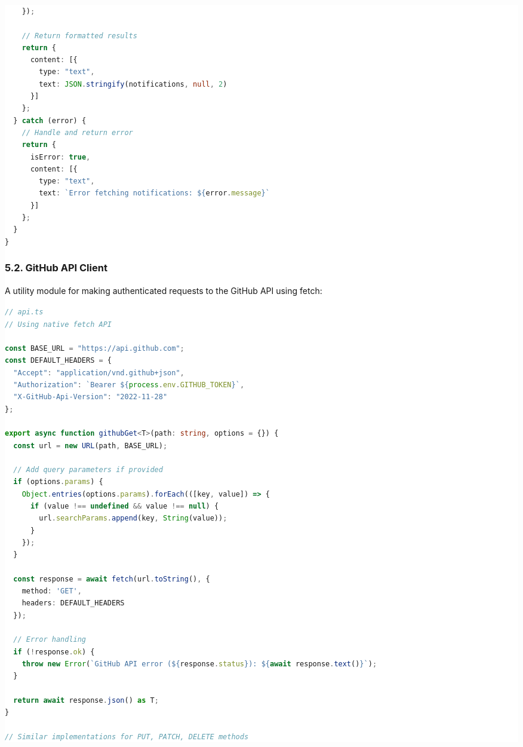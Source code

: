 ```typescript
    });
    
    // Return formatted results
    return {
      content: [{
        type: "text",
        text: JSON.stringify(notifications, null, 2)
      }]
    };
  } catch (error) {
    // Handle and return error
    return {
      isError: true,
      content: [{
        type: "text",
        text: `Error fetching notifications: ${error.message}`
      }]
    };
  }
}
```

### 5.2. GitHub API Client

A utility module for making authenticated requests to the GitHub API using fetch:

```typescript
// api.ts
// Using native fetch API

const BASE_URL = "https://api.github.com";
const DEFAULT_HEADERS = {
  "Accept": "application/vnd.github+json",
  "Authorization": `Bearer ${process.env.GITHUB_TOKEN}`,
  "X-GitHub-Api-Version": "2022-11-28"
};

export async function githubGet<T>(path: string, options = {}) {
  const url = new URL(path, BASE_URL);
  
  // Add query parameters if provided
  if (options.params) {
    Object.entries(options.params).forEach(([key, value]) => {
      if (value !== undefined && value !== null) {
        url.searchParams.append(key, String(value));
      }
    });
  }
  
  const response = await fetch(url.toString(), {
    method: 'GET',
    headers: DEFAULT_HEADERS
  });
  
  // Error handling
  if (!response.ok) {
    throw new Error(`GitHub API error (${response.status}): ${await response.text()}`);
  }
  
  return await response.json() as T;
}

// Similar implementations for PUT, PATCH, DELETE methods
```